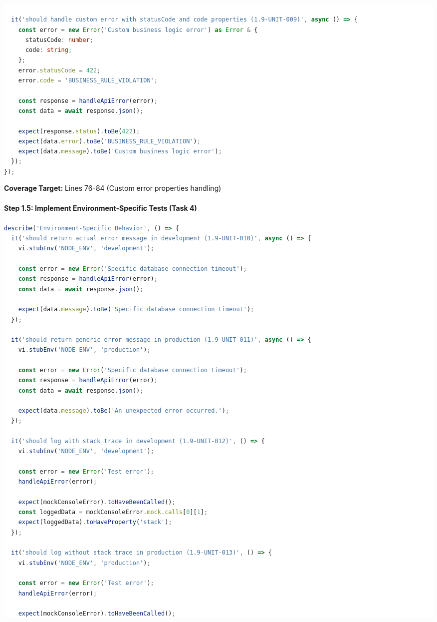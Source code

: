 ```typescript

  it('should handle custom error with statusCode and code properties (1.9-UNIT-009)', async () => {
    const error = new Error('Custom business logic error') as Error & {
      statusCode: number;
      code: string;
    };
    error.statusCode = 422;
    error.code = 'BUSINESS_RULE_VIOLATION';

    const response = handleApiError(error);
    const data = await response.json();

    expect(response.status).toBe(422);
    expect(data.error).toBe('BUSINESS_RULE_VIOLATION');
    expect(data.message).toBe('Custom business logic error');
  });
});
```

**Coverage Target:** Lines 76-84 (Custom error properties handling)

#### Step 1.5: Implement Environment-Specific Tests (Task 4)

```typescript
describe('Environment-Specific Behavior', () => {
  it('should return actual error message in development (1.9-UNIT-010)', async () => {
    vi.stubEnv('NODE_ENV', 'development');

    const error = new Error('Specific database connection timeout');
    const response = handleApiError(error);
    const data = await response.json();

    expect(data.message).toBe('Specific database connection timeout');
  });

  it('should return generic error message in production (1.9-UNIT-011)', async () => {
    vi.stubEnv('NODE_ENV', 'production');

    const error = new Error('Specific database connection timeout');
    const response = handleApiError(error);
    const data = await response.json();

    expect(data.message).toBe('An unexpected error occurred.');
  });

  it('should log with stack trace in development (1.9-UNIT-012)', () => {
    vi.stubEnv('NODE_ENV', 'development');

    const error = new Error('Test error');
    handleApiError(error);

    expect(mockConsoleError).toHaveBeenCalled();
    const loggedData = mockConsoleError.mock.calls[0][1];
    expect(loggedData).toHaveProperty('stack');
  });

  it('should log without stack trace in production (1.9-UNIT-013)', () => {
    vi.stubEnv('NODE_ENV', 'production');

    const error = new Error('Test error');
    handleApiError(error);

    expect(mockConsoleError).toHaveBeenCalled();
```